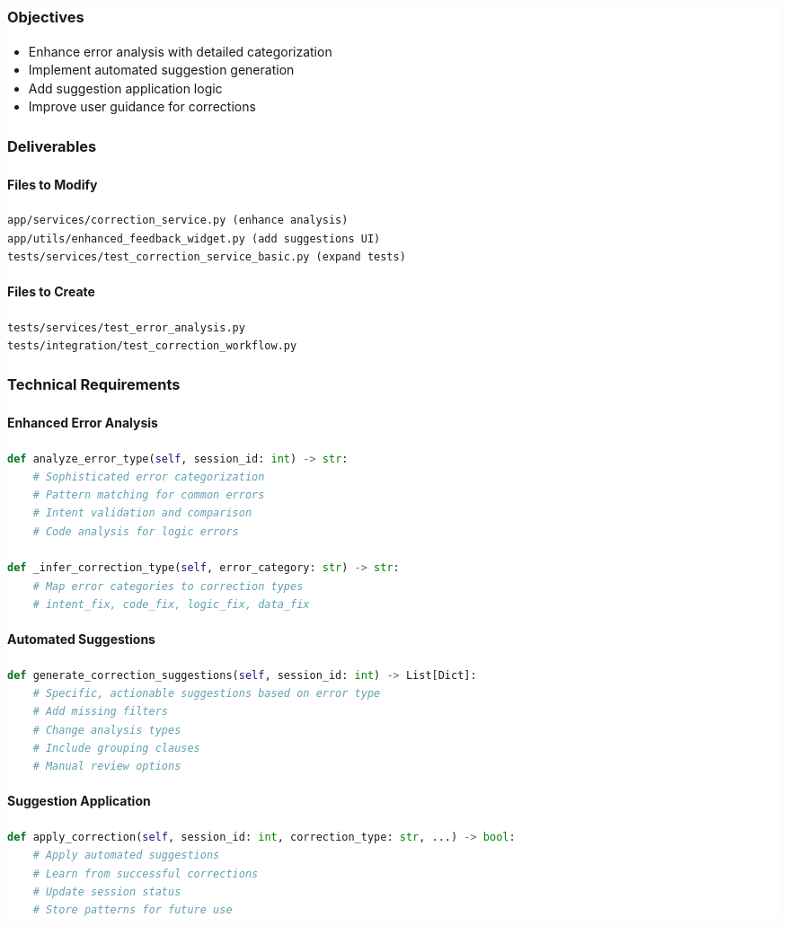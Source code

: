 ### Objectives
- Enhance error analysis with detailed categorization
- Implement automated suggestion generation
- Add suggestion application logic
- Improve user guidance for corrections

### Deliverables

#### Files to Modify
```
app/services/correction_service.py (enhance analysis)
app/utils/enhanced_feedback_widget.py (add suggestions UI)
tests/services/test_correction_service_basic.py (expand tests)
```

#### Files to Create
```
tests/services/test_error_analysis.py
tests/integration/test_correction_workflow.py
```

### Technical Requirements

#### Enhanced Error Analysis
```python
def analyze_error_type(self, session_id: int) -> str:
    # Sophisticated error categorization
    # Pattern matching for common errors
    # Intent validation and comparison
    # Code analysis for logic errors
    
def _infer_correction_type(self, error_category: str) -> str:
    # Map error categories to correction types
    # intent_fix, code_fix, logic_fix, data_fix
```

#### Automated Suggestions
```python
def generate_correction_suggestions(self, session_id: int) -> List[Dict]:
    # Specific, actionable suggestions based on error type
    # Add missing filters
    # Change analysis types  
    # Include grouping clauses
    # Manual review options
```

#### Suggestion Application
```python
def apply_correction(self, session_id: int, correction_type: str, ...) -> bool:
    # Apply automated suggestions
    # Learn from successful corrections
    # Update session status
    # Store patterns for future use
```

